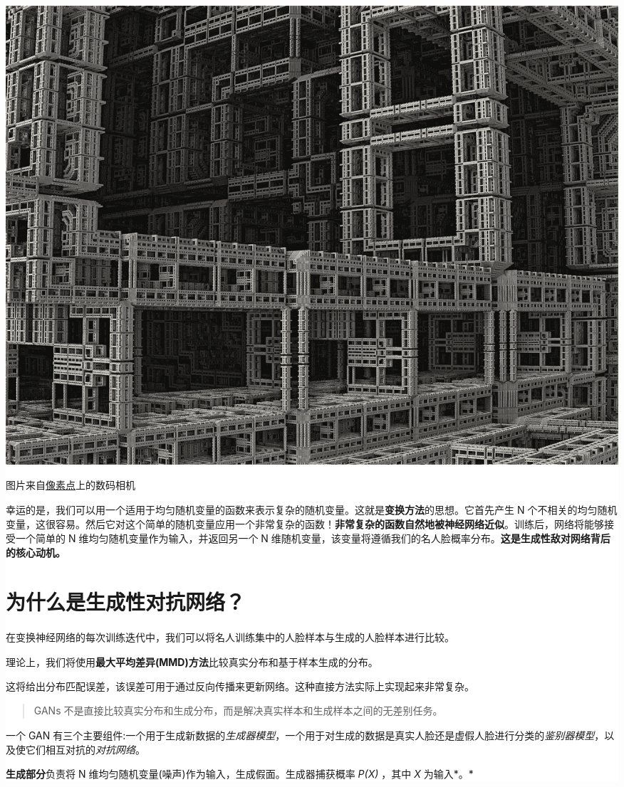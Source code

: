 ![](img/9a6e635a96cadfb8a04a92f198ada55e.png)

图片来自[像素点](https://pixabay.com/illustrations/fractal-3d-construction-industry-1120769/)上的数码相机

幸运的是，我们可以用一个适用于均匀随机变量的函数来表示复杂的随机变量。这就是**变换方法**的思想。它首先产生 N 个不相关的均匀随机变量，这很容易。然后它对这个简单的随机变量应用一个非常复杂的函数！**非常复杂的函数自然地被神经网络近似**。训练后，网络将能够接受一个简单的 N 维均匀随机变量作为输入，并返回另一个 N 维随机变量，该变量将遵循我们的名人脸概率分布。**这是生成性敌对网络背后的核心动机。**

# 为什么是生成性对抗网络？

在变换神经网络的每次训练迭代中，我们可以将名人训练集中的人脸样本与生成的人脸样本进行比较。

理论上，我们将使用**最大平均差异(MMD)方法**比较真实分布和基于样本生成的分布。

这将给出分布匹配误差，该误差可用于通过反向传播来更新网络。这种直接方法实际上实现起来非常复杂。

> GANs 不是直接比较真实分布和生成分布，而是解决真实样本和生成样本之间的无差别任务。

一个 GAN 有三个主要组件:一个用于生成新数据的*生成器模型*，一个用于对生成的数据是真实人脸还是虚假人脸进行分类的*鉴别器模型*，以及使它们相互对抗的*对抗网络*。

**生成部分**负责将 N 维均匀随机变量(噪声)作为输入，生成假面。生成器捕获概率 *P(X)* ，其中 *X* 为输入*。*
